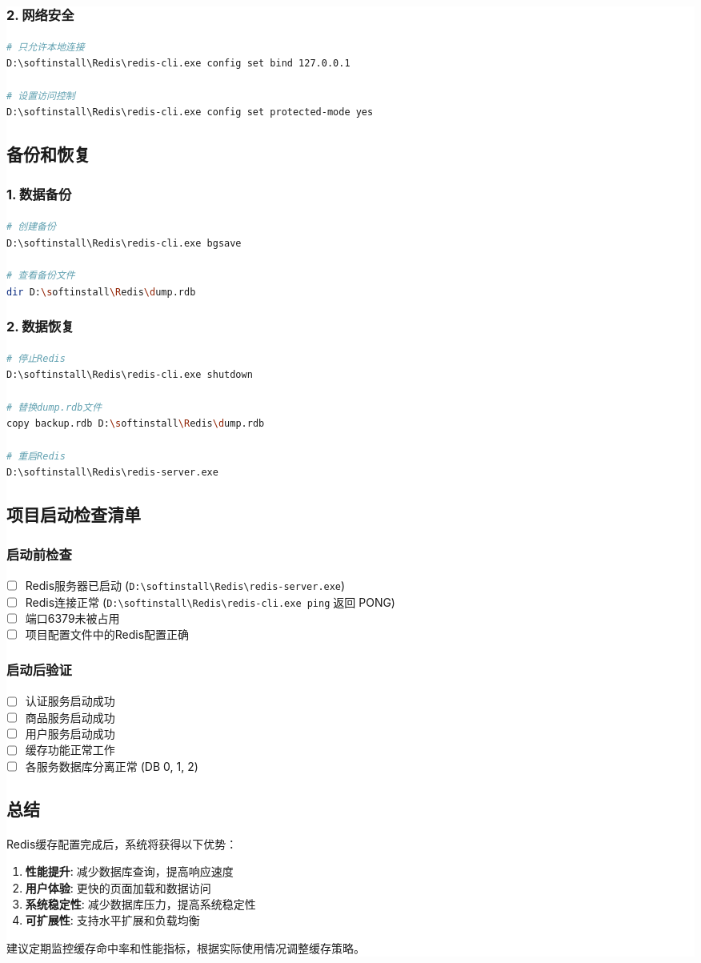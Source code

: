 ### 2. 网络安全

```bash
# 只允许本地连接
D:\softinstall\Redis\redis-cli.exe config set bind 127.0.0.1

# 设置访问控制
D:\softinstall\Redis\redis-cli.exe config set protected-mode yes
```

## 备份和恢复

### 1. 数据备份

```bash
# 创建备份
D:\softinstall\Redis\redis-cli.exe bgsave

# 查看备份文件
dir D:\softinstall\Redis\dump.rdb
```

### 2. 数据恢复

```bash
# 停止Redis
D:\softinstall\Redis\redis-cli.exe shutdown

# 替换dump.rdb文件
copy backup.rdb D:\softinstall\Redis\dump.rdb

# 重启Redis
D:\softinstall\Redis\redis-server.exe
```

## 项目启动检查清单

### 启动前检查
- [ ] Redis服务器已启动 (`D:\softinstall\Redis\redis-server.exe`)
- [ ] Redis连接正常 (`D:\softinstall\Redis\redis-cli.exe ping` 返回 PONG)
- [ ] 端口6379未被占用
- [ ] 项目配置文件中的Redis配置正确

### 启动后验证
- [ ] 认证服务启动成功
- [ ] 商品服务启动成功
- [ ] 用户服务启动成功
- [ ] 缓存功能正常工作
- [ ] 各服务数据库分离正常 (DB 0, 1, 2)

## 总结

Redis缓存配置完成后，系统将获得以下优势：

1. **性能提升**: 减少数据库查询，提高响应速度
2. **用户体验**: 更快的页面加载和数据访问
3. **系统稳定性**: 减少数据库压力，提高系统稳定性
4. **可扩展性**: 支持水平扩展和负载均衡

建议定期监控缓存命中率和性能指标，根据实际使用情况调整缓存策略。 